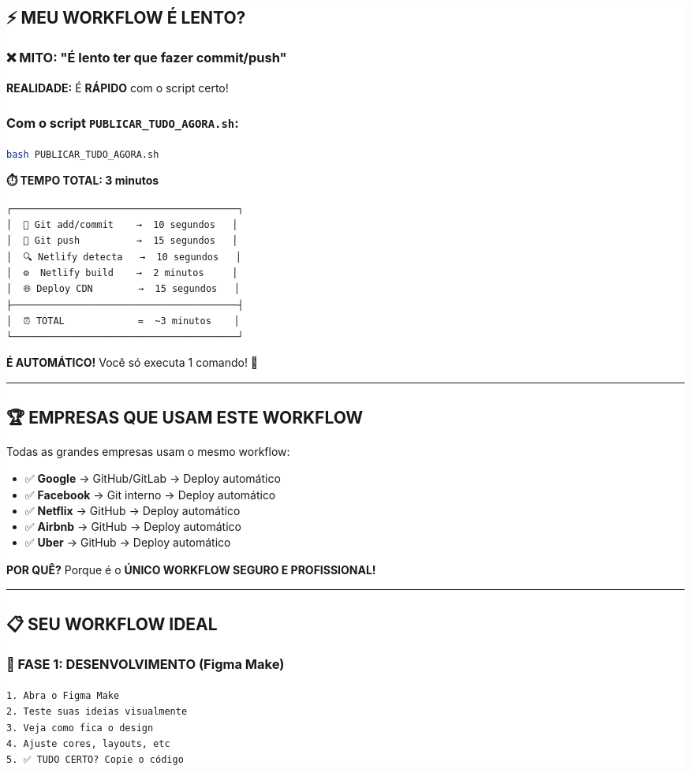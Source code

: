 
## ⚡ MEU WORKFLOW É LENTO?

### ❌ MITO: "É lento ter que fazer commit/push"

**REALIDADE:** É **RÁPIDO** com o script certo!

### Com o script `PUBLICAR_TUDO_AGORA.sh`:

```bash
bash PUBLICAR_TUDO_AGORA.sh
```

**⏱️ TEMPO TOTAL: 3 minutos**

```
┌────────────────────────────────────────┐
│  📝 Git add/commit    →  10 segundos   │
│  🚀 Git push          →  15 segundos   │
│  🔍 Netlify detecta   →  10 segundos   │
│  ⚙️  Netlify build    →  2 minutos     │
│  🌐 Deploy CDN        →  15 segundos   │
├────────────────────────────────────────┤
│  ⏰ TOTAL             =  ~3 minutos    │
└────────────────────────────────────────┘
```

**É AUTOMÁTICO!** Você só executa 1 comando! 🎉

---

## 🏆 EMPRESAS QUE USAM ESTE WORKFLOW

Todas as grandes empresas usam o mesmo workflow:

- ✅ **Google** → GitHub/GitLab → Deploy automático
- ✅ **Facebook** → Git interno → Deploy automático
- ✅ **Netflix** → GitHub → Deploy automático
- ✅ **Airbnb** → GitHub → Deploy automático
- ✅ **Uber** → GitHub → Deploy automático

**POR QUÊ?** Porque é o **ÚNICO WORKFLOW SEGURO E PROFISSIONAL!**

---

## 📋 SEU WORKFLOW IDEAL

### 🎨 FASE 1: DESENVOLVIMENTO (Figma Make)

```
1. Abra o Figma Make
2. Teste suas ideias visualmente
3. Veja como fica o design
4. Ajuste cores, layouts, etc
5. ✅ TUDO CERTO? Copie o código
```
